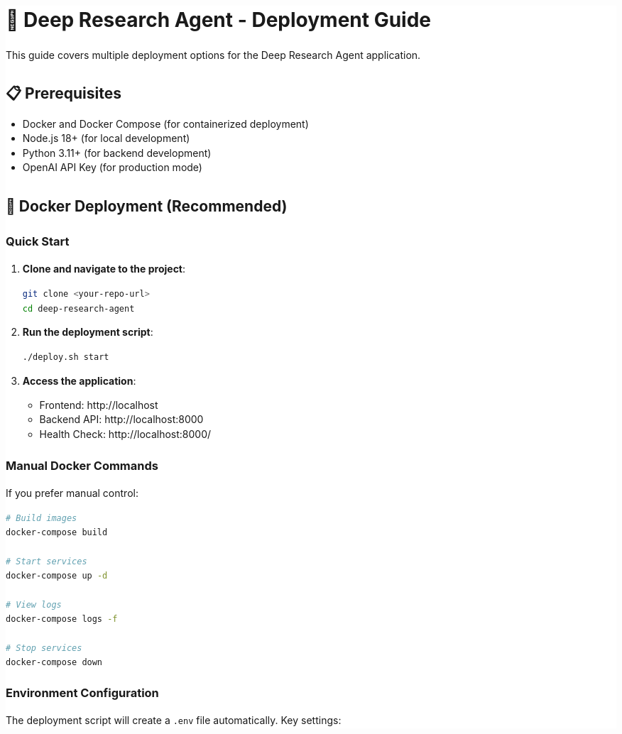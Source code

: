 # 🚀 Deep Research Agent - Deployment Guide

This guide covers multiple deployment options for the Deep Research Agent application.

## 📋 Prerequisites

- Docker and Docker Compose (for containerized deployment)
- Node.js 18+ (for local development)
- Python 3.11+ (for backend development)
- OpenAI API Key (for production mode)

## 🐳 Docker Deployment (Recommended)

### Quick Start

1. **Clone and navigate to the project**:
   ```bash
   git clone <your-repo-url>
   cd deep-research-agent
   ```

2. **Run the deployment script**:
   ```bash
   ./deploy.sh start
   ```

3. **Access the application**:
   - Frontend: http://localhost
   - Backend API: http://localhost:8000
   - Health Check: http://localhost:8000/

### Manual Docker Commands

If you prefer manual control:

```bash
# Build images
docker-compose build

# Start services
docker-compose up -d

# View logs
docker-compose logs -f

# Stop services
docker-compose down
```

### Environment Configuration

The deployment script will create a `.env` file automatically. Key settings:
